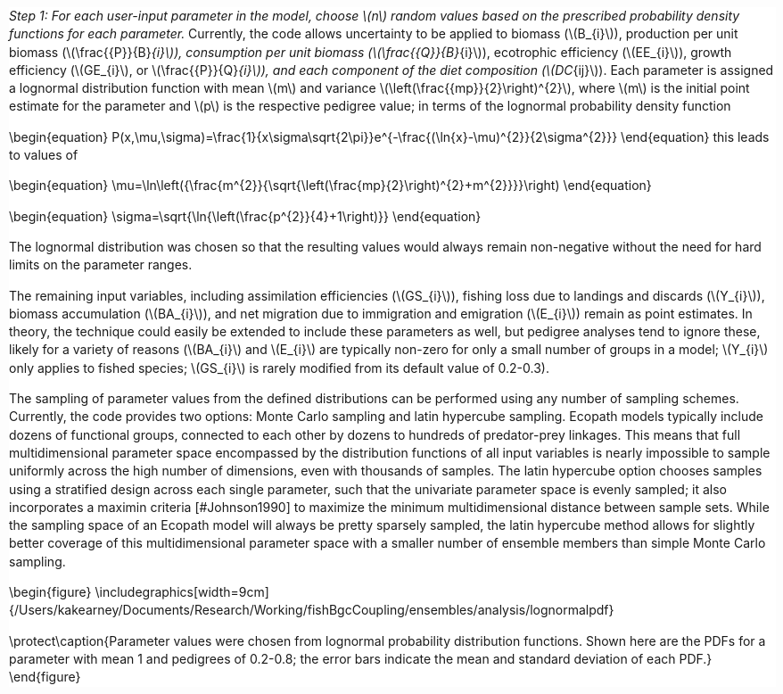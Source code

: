 *Step 1: For each user-input parameter in the model, choose \\(n\\) random values based on the prescribed probability density functions for each parameter.* Currently, the code allows uncertainty to be applied to biomass (\\(B_{i}\\)), production per unit biomass (\\(\frac{{P}}{B}_{i}\\)), consumption per unit biomass (\\(\frac{{Q}}{B}_{i}\\)), ecotrophic efficiency (\\(EE_{i}\\)), growth efficiency (\\(GE_{i}\\), or \\(\frac{{P}}{Q}_{i}\\)), and each component of the diet composition (\\(DC_{ij}\\)). Each parameter is assigned a lognormal distribution function with mean \\(m\\) and variance \\(\left(\frac{{mp}}{2}\right)^{2}\\), where \\(m\\) is the initial point estimate for the parameter and \\(p\\) is the respective pedigree value; in terms of the lognormal probability density function

\begin{equation}
P(x,\mu,\sigma)=\frac{1}{x\sigma\sqrt{2\pi}}e^{-\frac{(\ln{x}-\mu)^{2}}{2\sigma^{2}}}
\end{equation}
this leads to values of

\begin{equation}
\mu=\ln\left({\frac{m^{2}}{\sqrt{\left(\frac{mp}{2}\right)^{2}+m^{2}}}}\right)
\end{equation}


\begin{equation}
\sigma=\sqrt{\ln{\left(\frac{p^{2}}{4}+1\right)}}
\end{equation}


The lognormal distribution was chosen so that the resulting values would always remain non-negative without the need for hard limits on the parameter ranges.

The remaining input variables, including assimilation efficiencies (\\(GS_{i}\\)), fishing loss due to landings and discards (\\(Y_{i}\\)), biomass accumulation (\\(BA_{i}\\)), and net migration due to immigration and emigration (\\(E_{i}\\)) remain as point estimates. In theory, the technique could easily be extended to include these parameters as well, but pedigree analyses tend to ignore these, likely for a variety of reasons (\\(BA_{i}\\) and \\(E_{i}\\) are typically non-zero for only a small number of groups in a model; \\(Y_{i}\\) only applies to fished species; \\(GS_{i}\\) is rarely modified from its default value of 0.2-0.3).

The sampling of parameter values from the defined distributions can be performed using any number of sampling schemes. Currently, the code provides two options: Monte Carlo sampling and latin hypercube sampling. Ecopath models typically include dozens of functional groups, connected to each other by dozens to hundreds of predator-prey linkages. This means that full multidimensional parameter space encompassed by the distribution functions of all input variables is nearly impossible to sample uniformly across the high number of dimensions, even with thousands of samples. The latin hypercube option chooses samples using a stratified design across each single parameter, such that the univariate parameter space is evenly sampled; it also incorporates a maximin criteria [#Johnson1990] to maximize the minimum multidimensional distance between sample sets. While the sampling space of an Ecopath model will always be pretty sparsely sampled, the latin hypercube method allows for slightly better coverage of this multidimensional parameter space with a smaller number of ensemble members than simple Monte Carlo sampling.

\begin{figure}
\includegraphics[width=9cm]{/Users/kakearney/Documents/Research/Working/fishBgcCoupling/ensembles/analysis/lognormalpdf}

\protect\caption{Parameter values were chosen from lognormal probability distribution
functions. Shown here are the PDFs for a parameter with mean 1 and
pedigrees of 0.2-0.8; the error bars indicate the mean and standard
deviation of each PDF.}
\end{figure}
